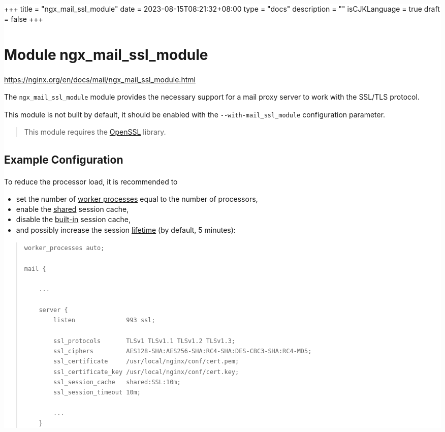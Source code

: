 +++
title = "ngx_mail_ssl_module"
date = 2023-08-15T08:21:32+08:00
type = "docs"
description = ""
isCJKLanguage = true
draft = false
+++

# Module ngx_mail_ssl_module

https://nginx.org/en/docs/mail/ngx_mail_ssl_module.html



The `ngx_mail_ssl_module` module provides the necessary support for a mail proxy server to work with the SSL/TLS protocol.

This module is not built by default, it should be enabled with the `--with-mail_ssl_module` configuration parameter.

> This module requires the [OpenSSL](http://www.openssl.org/) library.





## Example Configuration

To reduce the processor load, it is recommended to

- set the number of [worker processes](https://nginx.org/en/docs/ngx_core_module.html#worker_processes) equal to the number of processors,
- enable the [shared](https://nginx.org/en/docs/mail/ngx_mail_ssl_module.html#ssl_session_cache_shared) session cache,
- disable the [built-in](https://nginx.org/en/docs/mail/ngx_mail_ssl_module.html#ssl_session_cache_builtin) session cache,
- and possibly increase the session [lifetime](https://nginx.org/en/docs/mail/ngx_mail_ssl_module.html#ssl_session_timeout) (by default, 5 minutes):



> ```
> worker_processes auto;
> 
> mail {
> 
>     ...
> 
>     server {
>         listen              993 ssl;
> 
>         ssl_protocols       TLSv1 TLSv1.1 TLSv1.2 TLSv1.3;
>         ssl_ciphers         AES128-SHA:AES256-SHA:RC4-SHA:DES-CBC3-SHA:RC4-MD5;
>         ssl_certificate     /usr/local/nginx/conf/cert.pem;
>         ssl_certificate_key /usr/local/nginx/conf/cert.key;
>         ssl_session_cache   shared:SSL:10m;
>         ssl_session_timeout 10m;
> 
>         ...
>     }
> ```
